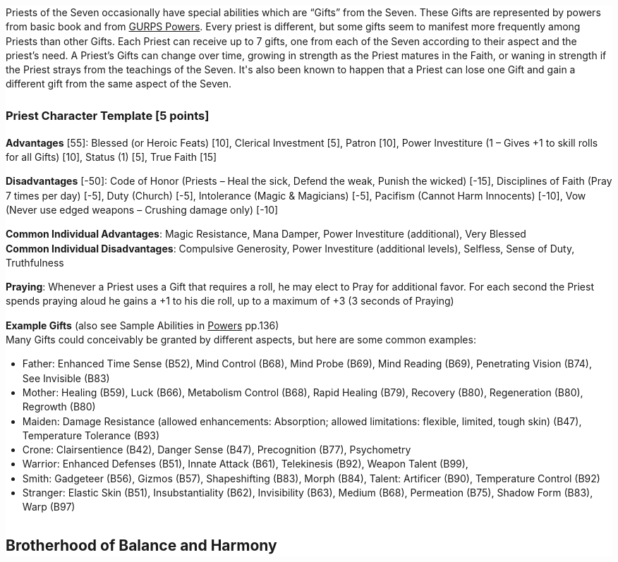 Priests of the Seven occasionally have special abilities which are “Gifts” from the Seven. These Gifts are represented by powers from basic book and from [GURPS Powers](http://www.sjgames.com/gurps/books/powers/). Every priest is different, but some gifts seem to manifest more frequently among Priests than other Gifts. Each Priest can receive up to 7 gifts, one from each of the Seven according to their aspect and the priest’s need. A Priest’s Gifts can change over time, growing in strength as the Priest matures in the Faith, or waning in strength if the Priest strays from the teachings of the Seven. It's also been known to happen that a Priest can lose one Gift and gain a different gift from the same aspect of the Seven.  

### Priest Character Template [5 points]

**Advantages** [55]: Blessed (or Heroic Feats) [10], Clerical Investment [5], Patron [10], Power Investiture (1 – Gives +1 to skill rolls for all Gifts) [10], Status (1) [5], True Faith [15]  

**Disadvantages** [-50]: Code of Honor (Priests – Heal the sick, Defend the weak, Punish the wicked) [-15], Disciplines of Faith (Pray 7 times per day) [-5], Duty (Church) [-5], Intolerance (Magic & Magicians) [-5], Pacifism (Cannot Harm Innocents) [-10], Vow (Never use edged weapons – Crushing damage only) [-10]  

**Common Individual Advantages**: Magic Resistance, Mana Damper, Power Investiture (additional), Very Blessed  
**Common Individual Disadvantages**: Compulsive Generosity, Power Investiture (additional levels), Selfless, Sense of Duty, Truthfulness  

**Praying**: Whenever a Priest uses a Gift that requires a roll, he may elect to Pray for additional favor.  For each second the Priest spends praying aloud he gains a +1 to his die roll, up to a maximum of +3 (3 seconds of Praying)  

**Example Gifts** (also see Sample Abilities in [Powers](http://www.sjgames.com/gurps/books/powers/) pp.136)  
Many Gifts could conceivably be granted by different aspects, but here are some common examples:
* Father: Enhanced Time Sense (B52), Mind Control (B68), Mind Probe (B69), Mind Reading (B69), Penetrating Vision (B74), See Invisible (B83)
* Mother: Healing (B59), Luck (B66), Metabolism Control (B68), Rapid Healing (B79), Recovery (B80), Regeneration (B80), Regrowth (B80)
* Maiden: Damage Resistance (allowed enhancements: Absorption; allowed limitations: flexible, limited, tough skin) (B47), Temperature Tolerance (B93)
* Crone: Clairsentience (B42), Danger Sense (B47), Precognition (B77), Psychometry
* Warrior: Enhanced Defenses (B51), Innate Attack (B61), Telekinesis (B92), Weapon Talent (B99), 
* Smith: Gadgeteer (B56), Gizmos (B57), Shapeshifting (B83), Morph (B84), Talent: Artificer (B90), Temperature Control (B92)
* Stranger: Elastic Skin (B51), Insubstantiality (B62), Invisibility (B63), Medium (B68), Permeation (B75), Shadow Form (B83), Warp (B97)

## Brotherhood of Balance and Harmony  